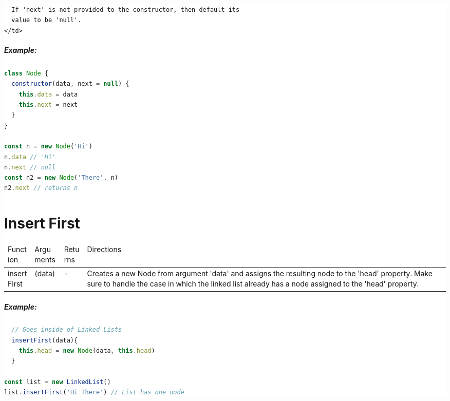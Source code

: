       If 'next' is not provided to the constructor, then default its
      value to be 'null'.
    </td>
  </tr>
  </tbody>
</table>

##### Example:

```javascript
class Node {
  constructor(data, next = null) {
    this.data = data
    this.next = next
  }
}

const n = new Node('Hi')
n.data // 'Hi'
n.next // null
const n2 = new Node('There', n)
n2.next // returns n
```

# Insert First

<table>
  <thead>
    <tr>
      <td>Function</td>
      <td>Arguments</td>
      <td>Returns</td>
      <td>Directions</td>
    </tr>
  </thead>
  <tbody>
  <tr>
    <td>insertFirst</td>
    <td>(data)</td>
    <td>-</td>
    <td>
      Creates a new Node from argument 'data' and assigns the resulting
      node to the 'head' property.  Make sure to handle the case in which
      the linked list already has a node assigned to the 'head' property.
    </td>
  </tr>
  </tbody>
</table>

##### Example:

```javascript
  // Goes inside of Linked Lists
  insertFirst(data){
    this.head = new Node(data, this.head)
  }

const list = new LinkedList()
list.insertFirst('Hi There') // List has one node
```
